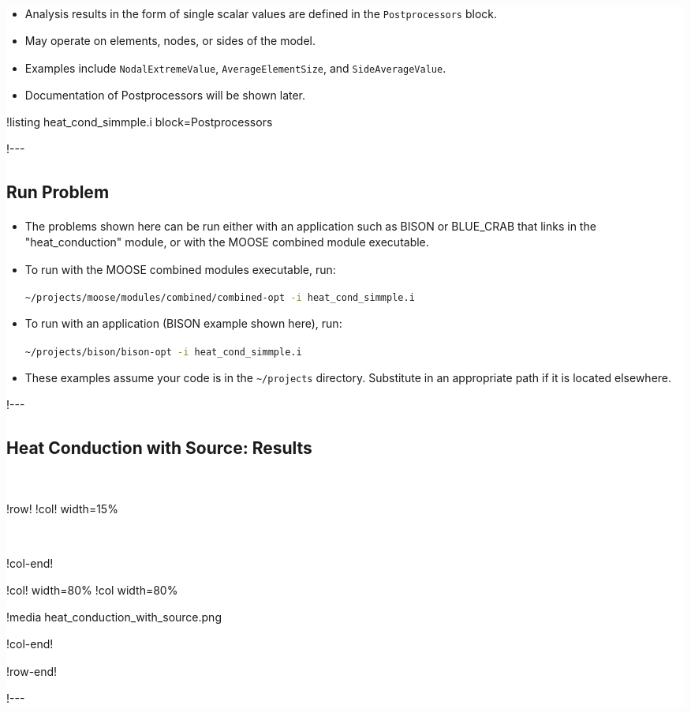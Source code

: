 - Analysis results in the form of single scalar values are defined in
  the `Postprocessors` block.

- May operate on elements, nodes, or sides of the model.

- Examples include `NodalExtremeValue`, `AverageElementSize`, and
  `SideAverageValue`.

- Documentation of Postprocessors will be shown later.

!listing heat_cond_simmple.i
         block=Postprocessors

!---

## Run Problem

- The problems shown here can be run either with an application such
  as BISON or BLUE_CRAB that links in the "heat_conduction" module, or with the MOOSE
  combined module executable.

- To run with the MOOSE combined modules executable, run:

  ```bash
  ~/projects/moose/modules/combined/combined-opt -i heat_cond_simmple.i
  ```

- To run with an application (BISON example shown here), run:

  ```bash
  ~/projects/bison/bison-opt -i heat_cond_simmple.i
  ```

- These examples assume your code is in the `~/projects`
  directory. Substitute in an appropriate path if it is located
  elsewhere.

!---

## Heat Conduction with Source: Results

$~$

!row!
!col! width=15%

$~$

!col-end!

!col! width=80%
!col width=80%

!media heat_conduction_with_source.png

!col-end!

!row-end!

!---
